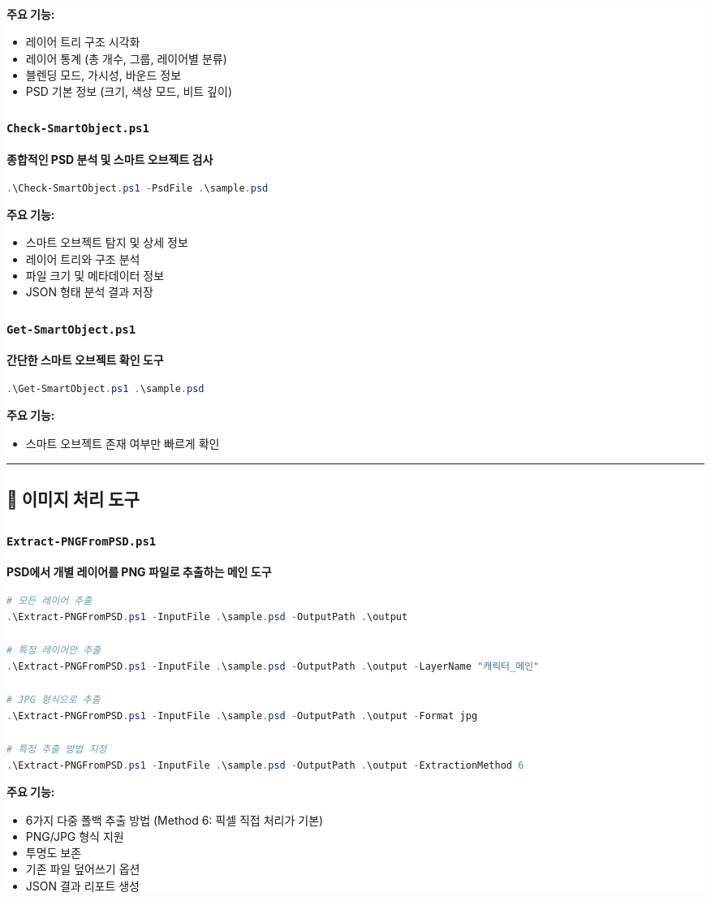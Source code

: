 **주요 기능:**
- 레이어 트리 구조 시각화
- 레이어 통계 (총 개수, 그룹, 레이어별 분류)
- 블렌딩 모드, 가시성, 바운드 정보
- PSD 기본 정보 (크기, 색상 모드, 비트 깊이)

### `Check-SmartObject.ps1`
**종합적인 PSD 분석 및 스마트 오브젝트 검사**

```powershell
.\Check-SmartObject.ps1 -PsdFile .\sample.psd
```

**주요 기능:**
- 스마트 오브젝트 탐지 및 상세 정보
- 레이어 트리와 구조 분석
- 파일 크기 및 메타데이터 정보
- JSON 형태 분석 결과 저장

### `Get-SmartObject.ps1`
**간단한 스마트 오브젝트 확인 도구**

```powershell
.\Get-SmartObject.ps1 .\sample.psd
```

**주요 기능:**
- 스마트 오브젝트 존재 여부만 빠르게 확인

---

## 🎨 이미지 처리 도구

### `Extract-PNGFromPSD.ps1`
**PSD에서 개별 레이어를 PNG 파일로 추출하는 메인 도구**

```powershell
# 모든 레이어 추출
.\Extract-PNGFromPSD.ps1 -InputFile .\sample.psd -OutputPath .\output

# 특정 레이어만 추출
.\Extract-PNGFromPSD.ps1 -InputFile .\sample.psd -OutputPath .\output -LayerName "캐릭터_메인"

# JPG 형식으로 추출
.\Extract-PNGFromPSD.ps1 -InputFile .\sample.psd -OutputPath .\output -Format jpg

# 특정 추출 방법 지정
.\Extract-PNGFromPSD.ps1 -InputFile .\sample.psd -OutputPath .\output -ExtractionMethod 6
```

**주요 기능:**
- 6가지 다중 폴백 추출 방법 (Method 6: 픽셀 직접 처리가 기본)
- PNG/JPG 형식 지원
- 투명도 보존
- 기존 파일 덮어쓰기 옵션
- JSON 결과 리포트 생성
